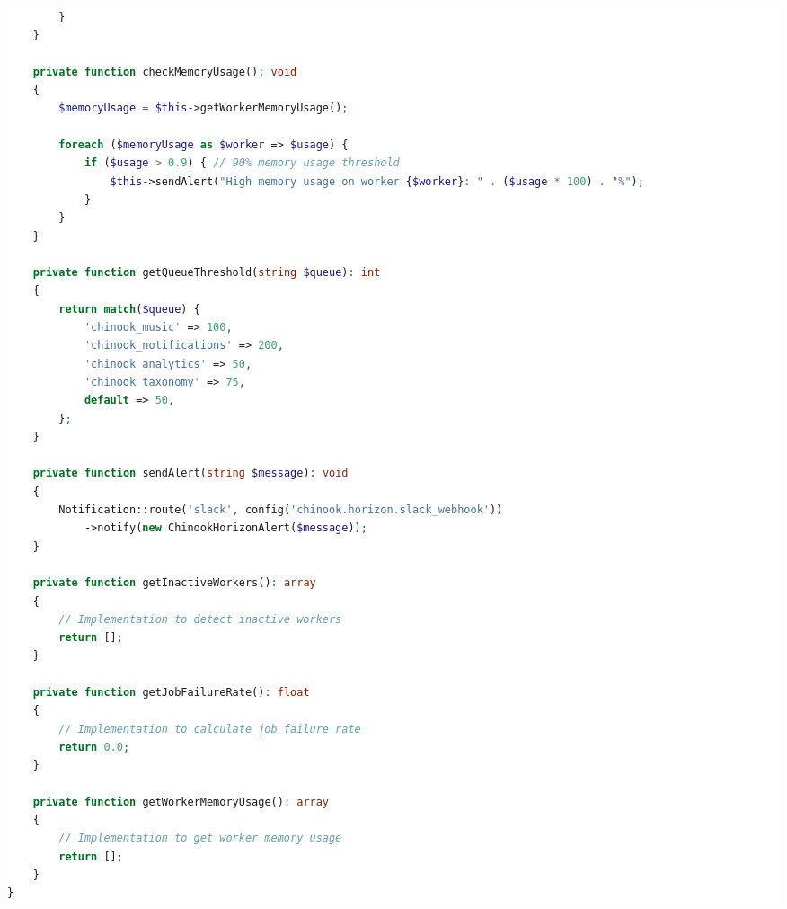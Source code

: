 ```php
        }
    }

    private function checkMemoryUsage(): void
    {
        $memoryUsage = $this->getWorkerMemoryUsage();

        foreach ($memoryUsage as $worker => $usage) {
            if ($usage > 0.9) { // 90% memory usage threshold
                $this->sendAlert("High memory usage on worker {$worker}: " . ($usage * 100) . "%");
            }
        }
    }

    private function getQueueThreshold(string $queue): int
    {
        return match($queue) {
            'chinook_music' => 100,
            'chinook_notifications' => 200,
            'chinook_analytics' => 50,
            'chinook_taxonomy' => 75,
            default => 50,
        };
    }

    private function sendAlert(string $message): void
    {
        Notification::route('slack', config('chinook.horizon.slack_webhook'))
            ->notify(new ChinookHorizonAlert($message));
    }

    private function getInactiveWorkers(): array
    {
        // Implementation to detect inactive workers
        return [];
    }

    private function getJobFailureRate(): float
    {
        // Implementation to calculate job failure rate
        return 0.0;
    }

    private function getWorkerMemoryUsage(): array
    {
        // Implementation to get worker memory usage
        return [];
    }
}
```
